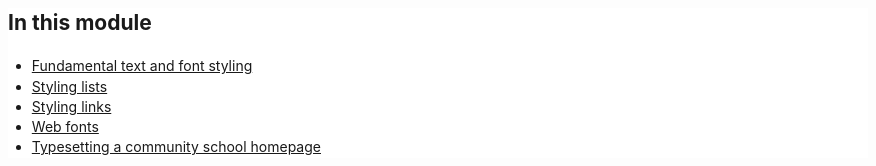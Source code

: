 ## In this module

- [Fundamental text and font styling](/en-US/docs/Learn/CSS/Styling_text/Fundamentals)
- [Styling lists](/en-US/docs/Learn/CSS/Styling_text/Styling_lists)
- [Styling links](/en-US/docs/Learn/CSS/Styling_text/Styling_links)
- [Web fonts](/en-US/docs/Learn/CSS/Styling_text/Web_fonts)
- [Typesetting a community school homepage](/en-US/docs/Learn/CSS/Styling_text/Typesetting_a_homepage)
